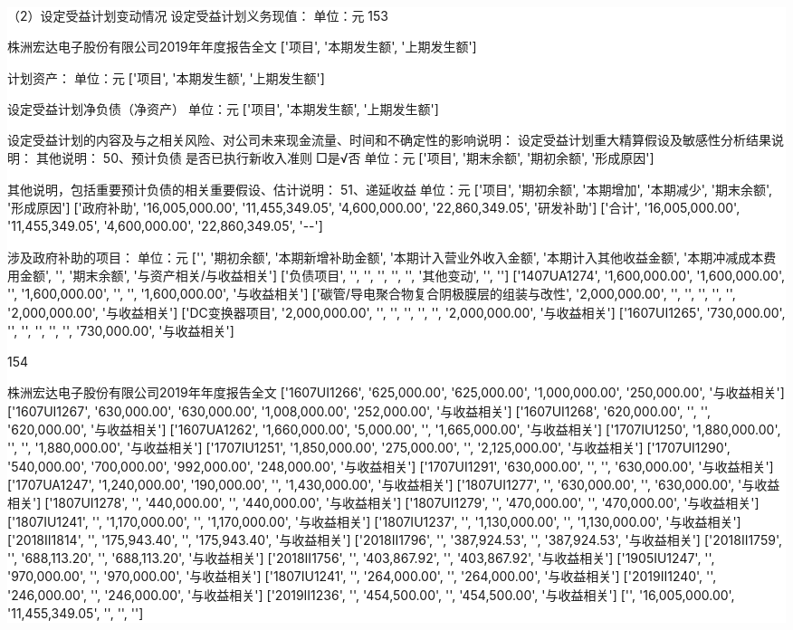 （2）设定受益计划变动情况
设定受益计划义务现值：
单位：元
153

株洲宏达电子股份有限公司2019年年度报告全文
['项目', '本期发生额', '上期发生额']

计划资产：
单位：元
['项目', '本期发生额', '上期发生额']

设定受益计划净负债（净资产）
单位：元
['项目', '本期发生额', '上期发生额']

设定受益计划的内容及与之相关风险、对公司未来现金流量、时间和不确定性的影响说明：
设定受益计划重大精算假设及敏感性分析结果说明：
其他说明：
50、预计负债
是否已执行新收入准则
□是√否
单位：元
['项目', '期末余额', '期初余额', '形成原因']

其他说明，包括重要预计负债的相关重要假设、估计说明：
51、递延收益
单位：元
['项目', '期初余额', '本期增加', '本期减少', '期末余额', '形成原因']
['政府补助', '16,005,000.00', '11,455,349.05', '4,600,000.00', '22,860,349.05', '研发补助']
['合计', '16,005,000.00', '11,455,349.05', '4,600,000.00', '22,860,349.05', '--']

涉及政府补助的项目：
单位：元
['', '期初余额', '本期新增补助金额', '本期计入营业外收入金额', '本期计入其他收益金额', '本期冲减成本费用金额', '', '期末余额', '与资产相关/与收益相关']
['负债项目', '', '', '', '', '', '其他变动', '', '']
['1407UA1274', '1,600,000.00', '1,600,000.00', '', '1,600,000.00', '', '', '1,600,000.00', '与收益相关']
['碳管/导电聚合物复合阴极膜层的组装与改性', '2,000,000.00', '', '', '', '', '', '2,000,000.00', '与收益相关']
['DC变换器项目', '2,000,000.00', '', '', '', '', '', '2,000,000.00', '与收益相关']
['1607UI1265', '730,000.00', '', '', '', '', '', '730,000.00', '与收益相关']

154

株洲宏达电子股份有限公司2019年年度报告全文
['1607UI1266', '625,000.00', '625,000.00', '1,000,000.00', '250,000.00', '与收益相关']
['1607UI1267', '630,000.00', '630,000.00', '1,008,000.00', '252,000.00', '与收益相关']
['1607UI1268', '620,000.00', '', '', '620,000.00', '与收益相关']
['1607UA1262', '1,660,000.00', '5,000.00', '', '1,665,000.00', '与收益相关']
['1707IU1250', '1,880,000.00', '', '', '1,880,000.00', '与收益相关']
['1707IU1251', '1,850,000.00', '275,000.00', '', '2,125,000.00', '与收益相关']
['1707UI1290', '540,000.00', '700,000.00', '992,000.00', '248,000.00', '与收益相关']
['1707UI1291', '630,000.00', '', '', '630,000.00', '与收益相关']
['1707UA1247', '1,240,000.00', '190,000.00', '', '1,430,000.00', '与收益相关']
['1807UI1277', '', '630,000.00', '', '630,000.00', '与收益相关']
['1807UI1278', '', '440,000.00', '', '440,000.00', '与收益相关']
['1807UI1279', '', '470,000.00', '', '470,000.00', '与收益相关']
['1807IU1241', '', '1,170,000.00', '', '1,170,000.00', '与收益相关']
['1807IU1237', '', '1,130,000.00', '', '1,130,000.00', '与收益相关']
['2018II1814', '', '175,943.40', '', '175,943.40', '与收益相关']
['2018II1796', '', '387,924.53', '', '387,924.53', '与收益相关']
['2018II1759', '', '688,113.20', '', '688,113.20', '与收益相关']
['2018II1756', '', '403,867.92', '', '403,867.92', '与收益相关']
['1905IU1247', '', '970,000.00', '', '970,000.00', '与收益相关']
['1807IU1241', '', '264,000.00', '', '264,000.00', '与收益相关']
['2019II1240', '', '246,000.00', '', '246,000.00', '与收益相关']
['2019II1236', '', '454,500.00', '', '454,500.00', '与收益相关']
['', '16,005,000.00', '11,455,349.05', '', '', '']
